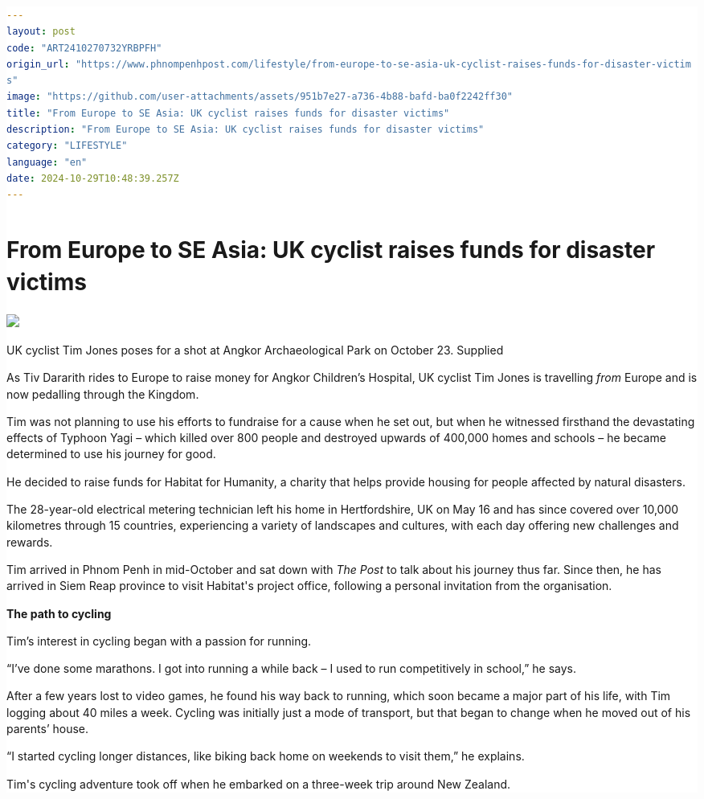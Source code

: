 ```yaml
---
layout: post
code: "ART2410270732YRBPFH"
origin_url: "https://www.phnompenhpost.com/lifestyle/from-europe-to-se-asia-uk-cyclist-raises-funds-for-disaster-victims"
image: "https://github.com/user-attachments/assets/951b7e27-a736-4b88-bafd-ba0f2242ff30"
title: "From Europe to SE Asia: UK cyclist raises funds for disaster victims"
description: "​​From Europe to SE Asia: UK cyclist raises funds for disaster victims​"
category: "LIFESTYLE"
language: "en"
date: 2024-10-29T10:48:39.257Z
---
```


# From Europe to SE Asia: UK cyclist raises funds for disaster victims

![](https://github.com/user-attachments/assets/75394440-d1c4-4f2b-ae99-cc4b3dee617a)

UK cyclist Tim Jones poses for a shot at Angkor Archaeological Park on October 23. Supplied

As Tiv Dararith rides to Europe to raise money for Angkor Children’s Hospital, UK cyclist Tim Jones is travelling _from_ Europe and is now pedalling through the Kingdom.

Tim was not planning to use his efforts to fundraise for a cause when he set out, but when he witnessed firsthand the devastating effects of Typhoon Yagi – which killed over 800 people and destroyed upwards of 400,000 homes and schools – he became determined to use his journey for good.

He decided to raise funds for Habitat for Humanity, a charity that helps provide housing for people affected by natural disasters.

The 28-year-old electrical metering technician left his home in Hertfordshire, UK on May 16 and has since covered over 10,000 kilometres through 15 countries, experiencing a variety of landscapes and cultures, with each day offering new challenges and rewards.

Tim arrived in Phnom Penh in mid-October and sat down with _The Post_ to talk about his journey thus far. Since then, he has arrived in Siem Reap province to visit Habitat's project office, following a personal invitation from the organisation.

**The path to cycling**

Tim’s interest in cycling began with a passion for running.

“I’ve done some marathons. I got into running a while back – I used to run competitively in school,” he says.

After a few years lost to video games, he found his way back to running, which soon became a major part of his life, with Tim logging about 40 miles a week. Cycling was initially just a mode of transport, but that began to change when he moved out of his parents’ house.

“I started cycling longer distances, like biking back home on weekends to visit them,” he explains.

Tim's cycling adventure took off when he embarked on a three-week trip around New Zealand.
